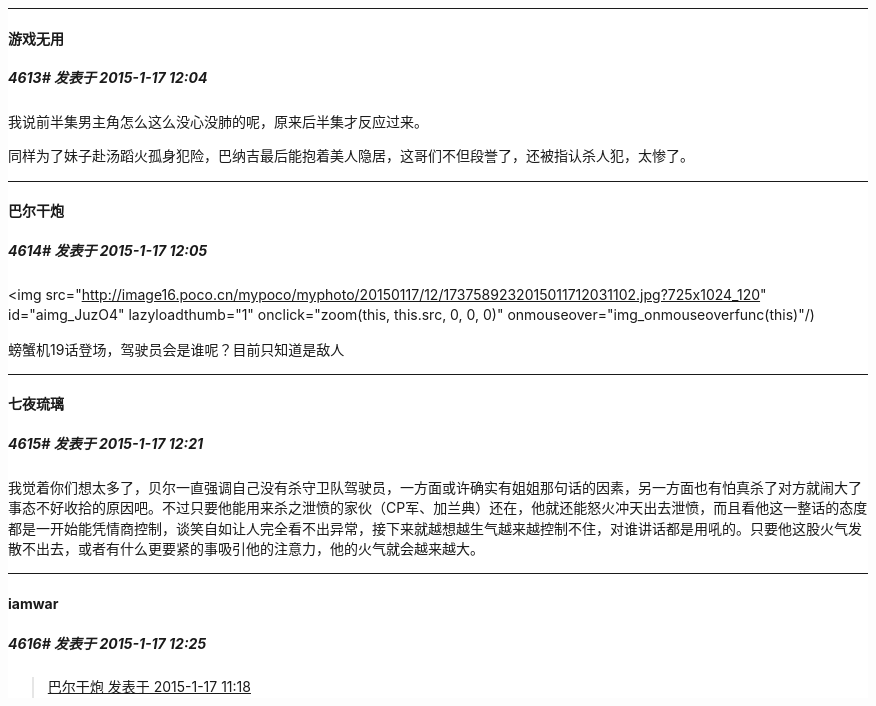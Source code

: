 




*****

####  游戏无用  
##### 4613#       发表于 2015-1-17 12:04




我说前半集男主角怎么这么没心没肺的呢，原来后半集才反应过来。


同样为了妹子赴汤蹈火孤身犯险，巴纳吉最后能抱着美人隐居，这哥们不但段誉了，还被指认杀人犯，太惨了。







*****

####  巴尔干炮  
##### 4614#       发表于 2015-1-17 12:05



<img src="http://image16.poco.cn/mypoco/myphoto/20150117/12/1737589232015011712031102.jpg?725x1024_120" id="aimg_JuzO4" lazyloadthumb="1" onclick="zoom(this, this.src, 0, 0, 0)" onmouseover="img_onmouseoverfunc(this)"/)


螃蟹机19话登场，驾驶员会是谁呢？目前只知道是敌人







*****

####  七夜琉璃  
##### 4615#       发表于 2015-1-17 12:21




我觉着你们想太多了，贝尔一直强调自己没有杀守卫队驾驶员，一方面或许确实有姐姐那句话的因素，另一方面也有怕真杀了对方就闹大了事态不好收拾的原因吧。不过只要他能用来杀之泄愤的家伙（CP军、加兰典）还在，他就还能怒火冲天出去泄愤，而且看他这一整话的态度都是一开始能凭情商控制，谈笑自如让人完全看不出异常，接下来就越想越生气越来越控制不住，对谁讲话都是用吼的。只要他这股火气发散不出去，或者有什么更要紧的事吸引他的注意力，他的火气就会越来越大。







*****

####  iamwar  
##### 4616#       发表于 2015-1-17 12:25



<blockquote><a href="httphttps://bbs.saraba1st.com/2b/forum.php?mod=redirect&amp;goto=findpost&amp;pid=27798506&amp;ptid=1061969" target="_blank">巴尔干炮 发表于 2015-1-17 11:18</a>

